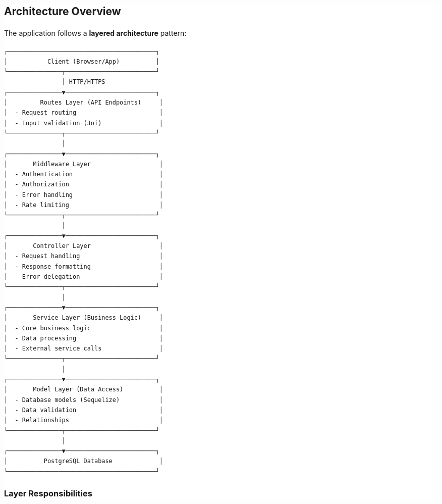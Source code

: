 ## Architecture Overview

The application follows a **layered architecture** pattern:

```
┌─────────────────────────────────────────┐
│           Client (Browser/App)          │
└───────────────┬─────────────────────────┘
                │ HTTP/HTTPS
┌───────────────▼─────────────────────────┐
│         Routes Layer (API Endpoints)     │
│  - Request routing                       │
│  - Input validation (Joi)                │
└───────────────┬─────────────────────────┘
                │
┌───────────────▼─────────────────────────┐
│       Middleware Layer                   │
│  - Authentication                        │
│  - Authorization                         │
│  - Error handling                        │
│  - Rate limiting                         │
└───────────────┬─────────────────────────┘
                │
┌───────────────▼─────────────────────────┐
│       Controller Layer                   │
│  - Request handling                      │
│  - Response formatting                   │
│  - Error delegation                      │
└───────────────┬─────────────────────────┘
                │
┌───────────────▼─────────────────────────┐
│       Service Layer (Business Logic)     │
│  - Core business logic                   │
│  - Data processing                       │
│  - External service calls                │
└───────────────┬─────────────────────────┘
                │
┌───────────────▼─────────────────────────┐
│       Model Layer (Data Access)          │
│  - Database models (Sequelize)           │
│  - Data validation                       │
│  - Relationships                         │
└───────────────┬─────────────────────────┘
                │
┌───────────────▼─────────────────────────┐
│          PostgreSQL Database             │
└─────────────────────────────────────────┘
```

### Layer Responsibilities
